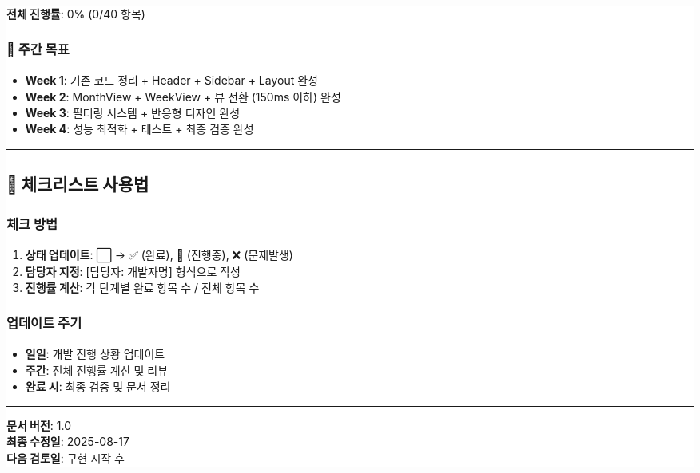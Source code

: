 **전체 진행률**: 0% (0/40 항목)

### 📅 **주간 목표**
- **Week 1**: 기존 코드 정리 + Header + Sidebar + Layout 완성
- **Week 2**: MonthView + WeekView + 뷰 전환 (150ms 이하) 완성
- **Week 3**: 필터링 시스템 + 반응형 디자인 완성
- **Week 4**: 성능 최적화 + 테스트 + 최종 검증 완성

---

## 📝 **체크리스트 사용법**

### 체크 방법
1. **상태 업데이트**: ⬜ → ✅ (완료), 🔄 (진행중), ❌ (문제발생)
2. **담당자 지정**: [담당자: 개발자명] 형식으로 작성
3. **진행률 계산**: 각 단계별 완료 항목 수 / 전체 항목 수

### 업데이트 주기
- **일일**: 개발 진행 상황 업데이트
- **주간**: 전체 진행률 계산 및 리뷰
- **완료 시**: 최종 검증 및 문서 정리

---

**문서 버전**: 1.0  
**최종 수정일**: 2025-08-17  
**다음 검토일**: 구현 시작 후
